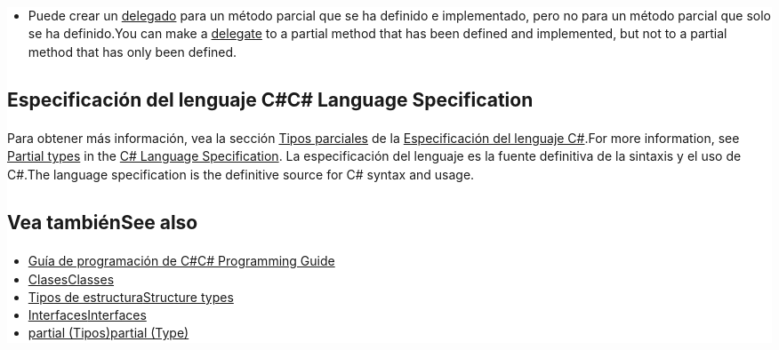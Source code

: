 - <span data-ttu-id="f2fec-191">Puede crear un [delegado](../../language-reference/builtin-types/reference-types.md) para un método parcial que se ha definido e implementado, pero no para un método parcial que solo se ha definido.</span><span class="sxs-lookup"><span data-stu-id="f2fec-191">You can make a [delegate](../../language-reference/builtin-types/reference-types.md) to a partial method that has been defined and implemented, but not to a partial method that has only been defined.</span></span>

## <a name="c-language-specification"></a><span data-ttu-id="f2fec-192">Especificación del lenguaje C#</span><span class="sxs-lookup"><span data-stu-id="f2fec-192">C# Language Specification</span></span>

<span data-ttu-id="f2fec-193">Para obtener más información, vea la sección [Tipos parciales](~/_csharplang/spec/classes.md#partial-types) de la [Especificación del lenguaje C#](/dotnet/csharp/language-reference/language-specification/introduction).</span><span class="sxs-lookup"><span data-stu-id="f2fec-193">For more information, see [Partial types](~/_csharplang/spec/classes.md#partial-types) in the [C# Language Specification](/dotnet/csharp/language-reference/language-specification/introduction).</span></span> <span data-ttu-id="f2fec-194">La especificación del lenguaje es la fuente definitiva de la sintaxis y el uso de C#.</span><span class="sxs-lookup"><span data-stu-id="f2fec-194">The language specification is the definitive source for C# syntax and usage.</span></span>

## <a name="see-also"></a><span data-ttu-id="f2fec-195">Vea también</span><span class="sxs-lookup"><span data-stu-id="f2fec-195">See also</span></span>

- [<span data-ttu-id="f2fec-196">Guía de programación de C#</span><span class="sxs-lookup"><span data-stu-id="f2fec-196">C# Programming Guide</span></span>](../index.md)
- [<span data-ttu-id="f2fec-197">Clases</span><span class="sxs-lookup"><span data-stu-id="f2fec-197">Classes</span></span>](./classes.md)
- [<span data-ttu-id="f2fec-198">Tipos de estructura</span><span class="sxs-lookup"><span data-stu-id="f2fec-198">Structure types</span></span>](../../language-reference/builtin-types/struct.md)
- [<span data-ttu-id="f2fec-199">Interfaces</span><span class="sxs-lookup"><span data-stu-id="f2fec-199">Interfaces</span></span>](../interfaces/index.md)
- [<span data-ttu-id="f2fec-200">partial (Tipos)</span><span class="sxs-lookup"><span data-stu-id="f2fec-200">partial (Type)</span></span>](../../language-reference/keywords/partial-type.md)
